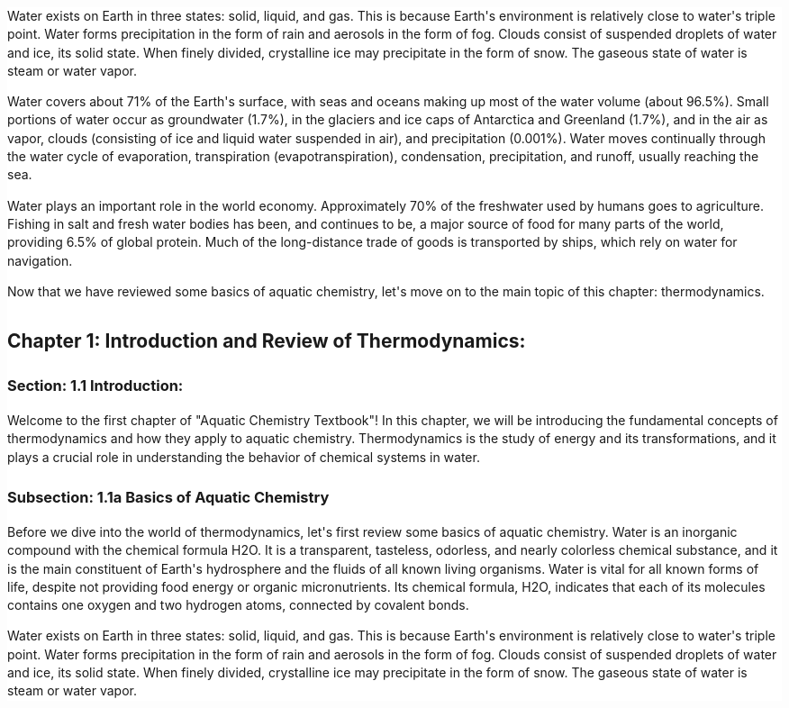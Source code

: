 

Water exists on Earth in three states: solid, liquid, and gas. This is because Earth's environment is relatively close to water's triple point. Water forms precipitation in the form of rain and aerosols in the form of fog. Clouds consist of suspended droplets of water and ice, its solid state. When finely divided, crystalline ice may precipitate in the form of snow. The gaseous state of water is steam or water vapor.



Water covers about 71% of the Earth's surface, with seas and oceans making up most of the water volume (about 96.5%). Small portions of water occur as groundwater (1.7%), in the glaciers and ice caps of Antarctica and Greenland (1.7%), and in the air as vapor, clouds (consisting of ice and liquid water suspended in air), and precipitation (0.001%). Water moves continually through the water cycle of evaporation, transpiration (evapotranspiration), condensation, precipitation, and runoff, usually reaching the sea.



Water plays an important role in the world economy. Approximately 70% of the freshwater used by humans goes to agriculture. Fishing in salt and fresh water bodies has been, and continues to be, a major source of food for many parts of the world, providing 6.5% of global protein. Much of the long-distance trade of goods is transported by ships, which rely on water for navigation.



Now that we have reviewed some basics of aquatic chemistry, let's move on to the main topic of this chapter: thermodynamics. 





## Chapter 1: Introduction and Review of Thermodynamics:



### Section: 1.1 Introduction:



Welcome to the first chapter of "Aquatic Chemistry Textbook"! In this chapter, we will be introducing the fundamental concepts of thermodynamics and how they apply to aquatic chemistry. Thermodynamics is the study of energy and its transformations, and it plays a crucial role in understanding the behavior of chemical systems in water. 



### Subsection: 1.1a Basics of Aquatic Chemistry



Before we dive into the world of thermodynamics, let's first review some basics of aquatic chemistry. Water is an inorganic compound with the chemical formula H2O. It is a transparent, tasteless, odorless, and nearly colorless chemical substance, and it is the main constituent of Earth's hydrosphere and the fluids of all known living organisms. Water is vital for all known forms of life, despite not providing food energy or organic micronutrients. Its chemical formula, H2O, indicates that each of its molecules contains one oxygen and two hydrogen atoms, connected by covalent bonds. 



Water exists on Earth in three states: solid, liquid, and gas. This is because Earth's environment is relatively close to water's triple point. Water forms precipitation in the form of rain and aerosols in the form of fog. Clouds consist of suspended droplets of water and ice, its solid state. When finely divided, crystalline ice may precipitate in the form of snow. The gaseous state of water is steam or water vapor.
